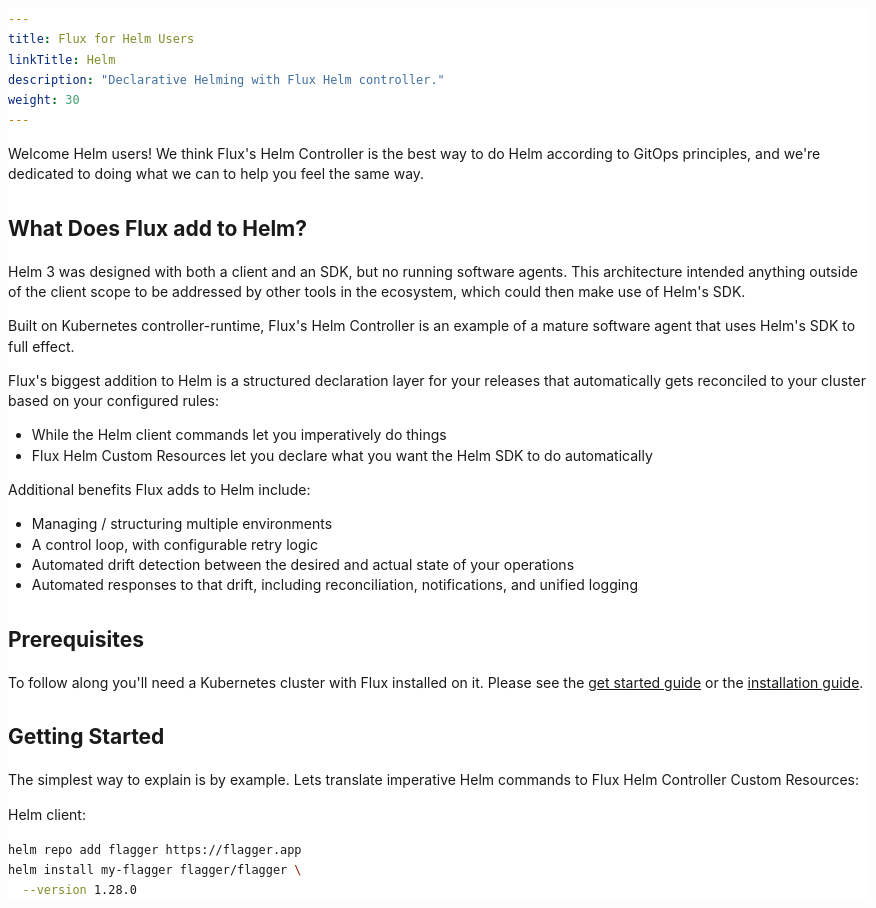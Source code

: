 ```yaml
---
title: Flux for Helm Users
linkTitle: Helm
description: "Declarative Helming with Flux Helm controller."
weight: 30
---
```


Welcome Helm users!
We think Flux's Helm Controller is the best way to do Helm according to GitOps principles,
and we're dedicated to doing what we can to help you feel the same way.

## What Does Flux add to Helm?

Helm 3 was designed with both a client and an SDK, but no running software agents.
This architecture intended anything outside of the client scope to be addressed by other tools in the ecosystem,
which could then make use of Helm's SDK.

Built on Kubernetes controller-runtime, Flux's Helm Controller is an example of a mature software
agent that uses Helm's SDK to full effect.

Flux's biggest addition to Helm is a structured declaration layer for your releases that
automatically gets reconciled to your cluster based on your configured rules:

- While the Helm client commands let you imperatively do things
- Flux Helm Custom Resources let you declare what you want the Helm SDK to do automatically

Additional benefits Flux adds to Helm include:

- Managing / structuring multiple environments
- A control loop, with configurable retry logic
- Automated drift detection between the desired and actual state of your operations
- Automated responses to that drift, including reconciliation, notifications, and unified logging

## Prerequisites

To follow along you'll need a Kubernetes cluster with Flux installed on it.
Please see the [get started guide](../get-started/index.md)
or the [installation guide](../installation/).


## Getting Started

The simplest way to explain is by example.
Lets translate imperative Helm commands to Flux Helm Controller Custom Resources:

Helm client:

```sh
helm repo add flagger https://flagger.app
helm install my-flagger flagger/flagger \
  --version 1.28.0 
```
